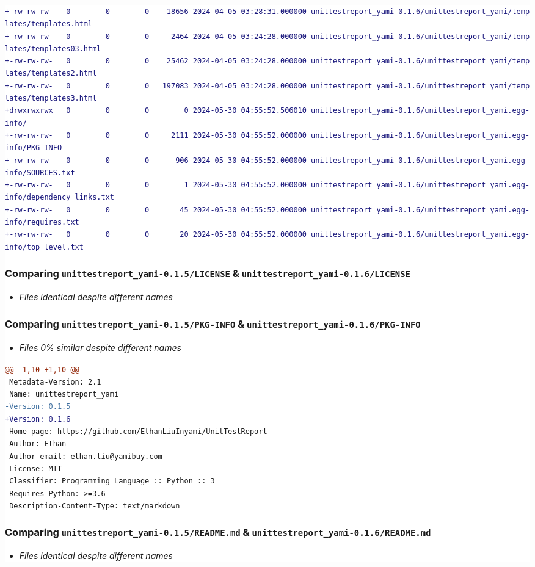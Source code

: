 ```diff
+-rw-rw-rw-   0        0        0    18656 2024-04-05 03:28:31.000000 unittestreport_yami-0.1.6/unittestreport_yami/templates/templates.html
+-rw-rw-rw-   0        0        0     2464 2024-04-05 03:24:28.000000 unittestreport_yami-0.1.6/unittestreport_yami/templates/templates03.html
+-rw-rw-rw-   0        0        0    25462 2024-04-05 03:24:28.000000 unittestreport_yami-0.1.6/unittestreport_yami/templates/templates2.html
+-rw-rw-rw-   0        0        0   197083 2024-04-05 03:24:28.000000 unittestreport_yami-0.1.6/unittestreport_yami/templates/templates3.html
+drwxrwxrwx   0        0        0        0 2024-05-30 04:55:52.506010 unittestreport_yami-0.1.6/unittestreport_yami.egg-info/
+-rw-rw-rw-   0        0        0     2111 2024-05-30 04:55:52.000000 unittestreport_yami-0.1.6/unittestreport_yami.egg-info/PKG-INFO
+-rw-rw-rw-   0        0        0      906 2024-05-30 04:55:52.000000 unittestreport_yami-0.1.6/unittestreport_yami.egg-info/SOURCES.txt
+-rw-rw-rw-   0        0        0        1 2024-05-30 04:55:52.000000 unittestreport_yami-0.1.6/unittestreport_yami.egg-info/dependency_links.txt
+-rw-rw-rw-   0        0        0       45 2024-05-30 04:55:52.000000 unittestreport_yami-0.1.6/unittestreport_yami.egg-info/requires.txt
+-rw-rw-rw-   0        0        0       20 2024-05-30 04:55:52.000000 unittestreport_yami-0.1.6/unittestreport_yami.egg-info/top_level.txt
```

### Comparing `unittestreport_yami-0.1.5/LICENSE` & `unittestreport_yami-0.1.6/LICENSE`

 * *Files identical despite different names*

### Comparing `unittestreport_yami-0.1.5/PKG-INFO` & `unittestreport_yami-0.1.6/PKG-INFO`

 * *Files 0% similar despite different names*

```diff
@@ -1,10 +1,10 @@
 Metadata-Version: 2.1
 Name: unittestreport_yami
-Version: 0.1.5
+Version: 0.1.6
 Home-page: https://github.com/EthanLiuInyami/UnitTestReport
 Author: Ethan
 Author-email: ethan.liu@yamibuy.com
 License: MIT
 Classifier: Programming Language :: Python :: 3
 Requires-Python: >=3.6
 Description-Content-Type: text/markdown
```

### Comparing `unittestreport_yami-0.1.5/README.md` & `unittestreport_yami-0.1.6/README.md`

 * *Files identical despite different names*
